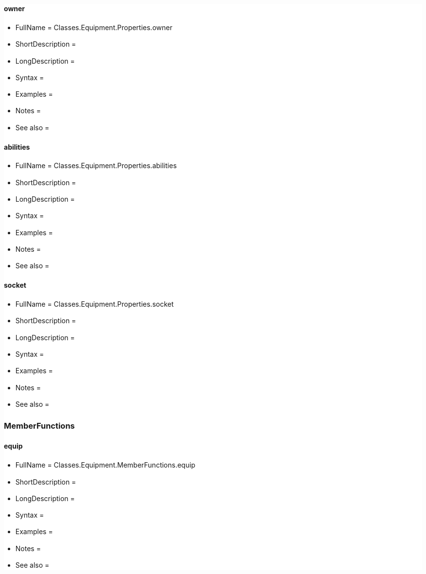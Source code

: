 #### owner
* FullName = Classes.Equipment.Properties.owner

* ShortDescription = 

* LongDescription = 

* Syntax = 

* Examples = 

* Notes = 

* See also = 

#### abilities
* FullName = Classes.Equipment.Properties.abilities

* ShortDescription = 

* LongDescription = 

* Syntax = 

* Examples = 

* Notes = 

* See also = 

#### socket
* FullName = Classes.Equipment.Properties.socket

* ShortDescription = 

* LongDescription = 

* Syntax = 

* Examples = 

* Notes = 

* See also = 

### MemberFunctions

#### equip
* FullName = Classes.Equipment.MemberFunctions.equip

* ShortDescription = 

* LongDescription = 

* Syntax = 

* Examples = 

* Notes = 

* See also = 
